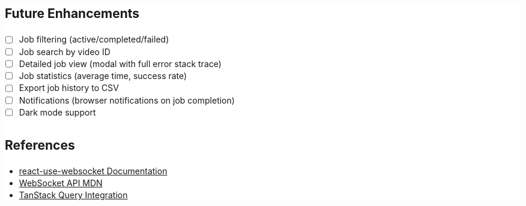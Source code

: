 ## Future Enhancements

- [ ] Job filtering (active/completed/failed)
- [ ] Job search by video ID
- [ ] Detailed job view (modal with full error stack trace)
- [ ] Job statistics (average time, success rate)
- [ ] Export job history to CSV
- [ ] Notifications (browser notifications on job completion)
- [ ] Dark mode support

## References

- [react-use-websocket Documentation](https://github.com/robtaussig/react-use-websocket)
- [WebSocket API MDN](https://developer.mozilla.org/en-US/docs/Web/API/WebSockets_API)
- [TanStack Query Integration](https://tanstack.com/query/latest)
